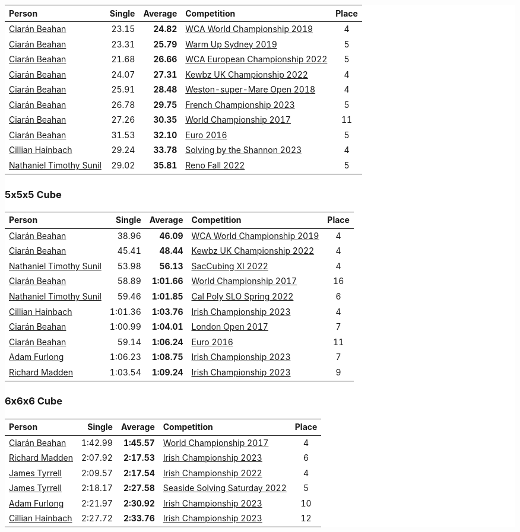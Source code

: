 | Person | Single | Average | Competition | Place |
| :--- | ---: | ---: | :--- | :--: |
| [Ciarán Beahan](https://www.worldcubeassociation.org/persons/2012BEAH01) | 23.15 | **24.82** | [WCA World Championship 2019](https://www.worldcubeassociation.org/competitions/WC2019/results/all#e444_f) | 4 |
| [Ciarán Beahan](https://www.worldcubeassociation.org/persons/2012BEAH01) | 23.31 | **25.79** | [Warm Up Sydney 2019](https://www.worldcubeassociation.org/competitions/WarmUpSydney2019/results/all#e444_f) | 5 |
| [Ciarán Beahan](https://www.worldcubeassociation.org/persons/2012BEAH01) | 21.68 | **26.66** | [WCA European Championship 2022](https://www.worldcubeassociation.org/competitions/Euro2022/results/all#e444_f) | 5 |
| [Ciarán Beahan](https://www.worldcubeassociation.org/persons/2012BEAH01) | 24.07 | **27.31** | [Kewbz UK Championship 2022](https://www.worldcubeassociation.org/competitions/KewbzUKChampionship2022/results/all#e444_f) | 4 |
| [Ciarán Beahan](https://www.worldcubeassociation.org/persons/2012BEAH01) | 25.91 | **28.48** | [Weston-super-Mare Open 2018](https://www.worldcubeassociation.org/competitions/WSMO2018/results/all#e444_f) | 4 |
| [Ciarán Beahan](https://www.worldcubeassociation.org/persons/2012BEAH01) | 26.78 | **29.75** | [French Championship 2023](https://www.worldcubeassociation.org/competitions/FrenchChampionship2023/results/all#e444_f) | 5 |
| [Ciarán Beahan](https://www.worldcubeassociation.org/persons/2012BEAH01) | 27.26 | **30.35** | [World Championship 2017](https://www.worldcubeassociation.org/competitions/WC2017/results/all#e444_f) | 11 |
| [Ciarán Beahan](https://www.worldcubeassociation.org/persons/2012BEAH01) | 31.53 | **32.10** | [Euro 2016](https://www.worldcubeassociation.org/competitions/Euro2016/results/all#e444_f) | 5 |
| [Cillian Hainbach](https://www.worldcubeassociation.org/persons/2022HAIN04) | 29.24 | **33.78** | [Solving by the Shannon 2023](https://www.worldcubeassociation.org/competitions/SolvingbytheShannon2023/results/all#e444_f) | 4 |
| [Nathaniel Timothy Sunil](https://www.worldcubeassociation.org/persons/2022SUNI01) | 29.02 | **35.81** | [Reno Fall 2022](https://www.worldcubeassociation.org/competitions/RenoFall2022/results/all#e444_f) | 5 |

### 5x5x5 Cube

| Person | Single | Average | Competition | Place |
| :--- | ---: | ---: | :--- | :--: |
| [Ciarán Beahan](https://www.worldcubeassociation.org/persons/2012BEAH01) | 38.96 | **46.09** | [WCA World Championship 2019](https://www.worldcubeassociation.org/competitions/WC2019/results/all#e555_f) | 4 |
| [Ciarán Beahan](https://www.worldcubeassociation.org/persons/2012BEAH01) | 45.41 | **48.44** | [Kewbz UK Championship 2022](https://www.worldcubeassociation.org/competitions/KewbzUKChampionship2022/results/all#e555_f) | 4 |
| [Nathaniel Timothy Sunil](https://www.worldcubeassociation.org/persons/2022SUNI01) | 53.98 | **56.13** | [SacCubing XI 2022](https://www.worldcubeassociation.org/competitions/SacCubingXI2022/results/all#e555_c) | 4 |
| [Ciarán Beahan](https://www.worldcubeassociation.org/persons/2012BEAH01) | 58.89 | **1:01.66** | [World Championship 2017](https://www.worldcubeassociation.org/competitions/WC2017/results/all#e555_f) | 16 |
| [Nathaniel Timothy Sunil](https://www.worldcubeassociation.org/persons/2022SUNI01) | 59.46 | **1:01.85** | [Cal Poly SLO Spring 2022](https://www.worldcubeassociation.org/competitions/CalPolySLOSpring2022/results/all#e555_f) | 6 |
| [Cillian Hainbach](https://www.worldcubeassociation.org/persons/2022HAIN04) | 1:01.36 | **1:03.76** | [Irish Championship 2023](https://www.worldcubeassociation.org/competitions/IrishChampionship2023/results/all#e555_f) | 4 |
| [Ciarán Beahan](https://www.worldcubeassociation.org/persons/2012BEAH01) | 1:00.99 | **1:04.01** | [London Open 2017](https://www.worldcubeassociation.org/competitions/LondonOpen2017/results/all#e555_f) | 7 |
| [Ciarán Beahan](https://www.worldcubeassociation.org/persons/2012BEAH01) | 59.14 | **1:06.24** | [Euro 2016](https://www.worldcubeassociation.org/competitions/Euro2016/results/all#e555_f) | 11 |
| [Adam Furlong](https://www.worldcubeassociation.org/persons/2019FURL04) | 1:06.23 | **1:08.75** | [Irish Championship 2023](https://www.worldcubeassociation.org/competitions/IrishChampionship2023/results/all#e555_f) | 7 |
| [Richard Madden](https://www.worldcubeassociation.org/persons/2017MADD04) | 1:03.54 | **1:09.24** | [Irish Championship 2023](https://www.worldcubeassociation.org/competitions/IrishChampionship2023/results/all#e555_f) | 9 |

### 6x6x6 Cube

| Person | Single | Average | Competition | Place |
| :--- | ---: | ---: | :--- | :--: |
| [Ciarán Beahan](https://www.worldcubeassociation.org/persons/2012BEAH01) | 1:42.99 | **1:45.57** | [World Championship 2017](https://www.worldcubeassociation.org/competitions/WC2017/results/all#e666_f) | 4 |
| [Richard Madden](https://www.worldcubeassociation.org/persons/2017MADD04) | 2:07.92 | **2:17.53** | [Irish Championship 2023](https://www.worldcubeassociation.org/competitions/IrishChampionship2023/results/all#e666_f) | 6 |
| [James Tyrrell](https://www.worldcubeassociation.org/persons/2019TYRR01) | 2:09.57 | **2:17.54** | [Irish Championship 2022](https://www.worldcubeassociation.org/competitions/IrishChampionship2022/results/all#e666_f) | 4 |
| [James Tyrrell](https://www.worldcubeassociation.org/persons/2019TYRR01) | 2:18.17 | **2:27.58** | [Seaside Solving Saturday 2022](https://www.worldcubeassociation.org/competitions/SeasideSolvingSaturday2022/results/all#e666_c) | 5 |
| [Adam Furlong](https://www.worldcubeassociation.org/persons/2019FURL04) | 2:21.97 | **2:30.92** | [Irish Championship 2023](https://www.worldcubeassociation.org/competitions/IrishChampionship2023/results/all#e666_f) | 10 |
| [Cillian Hainbach](https://www.worldcubeassociation.org/persons/2022HAIN04) | 2:27.72 | **2:33.76** | [Irish Championship 2023](https://www.worldcubeassociation.org/competitions/IrishChampionship2023/results/all#e666_f) | 12 |